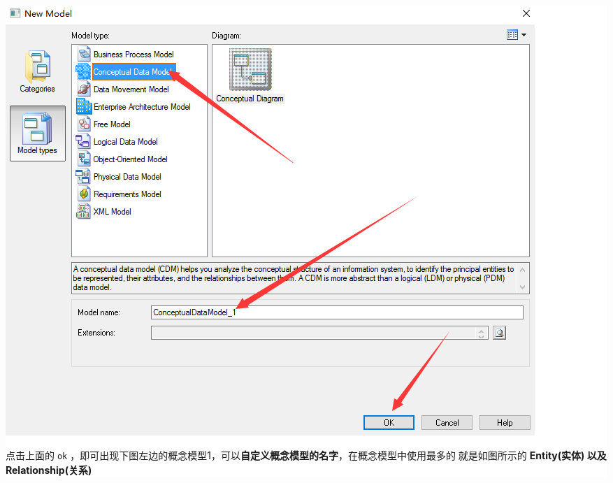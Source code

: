 ![image-20231119141544838](08.数据库的设计规范.assets/image-20231119141544838-17003745464742.png)

点击上面的 `ok` ，即可出现下图左边的概念模型1，可以**自定义概念模型的名字**，在概念模型中使用最多的 就是如图所示的 **Entity(实体) 以及 Relationship(关系)**  
